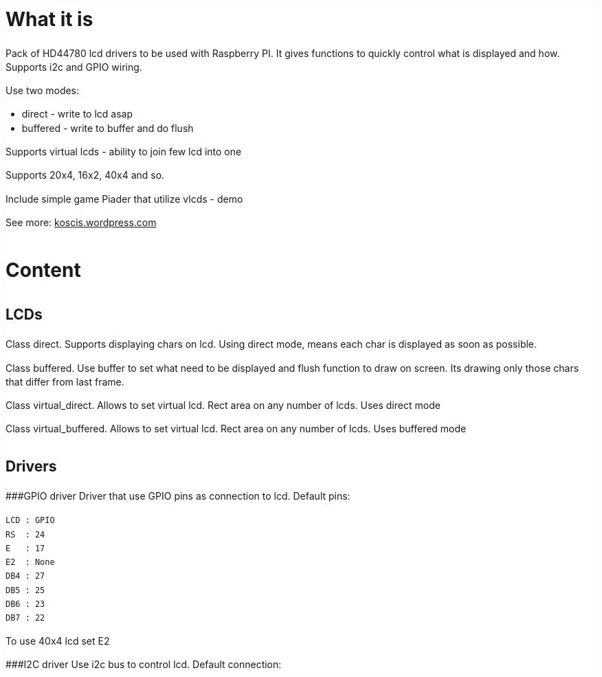 What it is
===

Pack of HD44780 lcd drivers to be used with Raspberry PI. 
It gives functions to quickly control what is displayed and how.
Supports i2c and GPIO wiring.

Use two modes:

- direct - write to lcd asap
- buffered - write to buffer and do flush 

Supports virtual lcds - ability to join few lcd into one

Supports 20x4, 16x2, 40x4 and so.

Include simple game Piader that utilize vlcds - demo

See more: [koscis.wordpress.com](https://koscis.wordpress.com)

Content
===

## LCDs

Class direct.
Supports displaying chars on lcd. Using direct mode, means each char is displayed 
as soon as possible.

Class buffered.
Use buffer to set what need to be displayed and flush function to draw on screen.
Its drawing only those chars that differ from last frame.

Class virtual_direct.
Allows to set virtual lcd. Rect area on any number of lcds. Uses direct mode

Class virtual_buffered.
Allows to set virtual lcd. Rect area on any number of lcds. Uses buffered mode
 
## Drivers

###GPIO driver
Driver that use GPIO pins as connection to lcd. Default pins:

    LCD : GPIO
    RS  : 24
    E   : 17
    E2  : None
    DB4 : 27
    DB5 : 25
    DB6 : 23
    DB7 : 22

To use 40x4 lcd set E2

###I2C driver
Use i2c bus to control lcd. Default connection:
